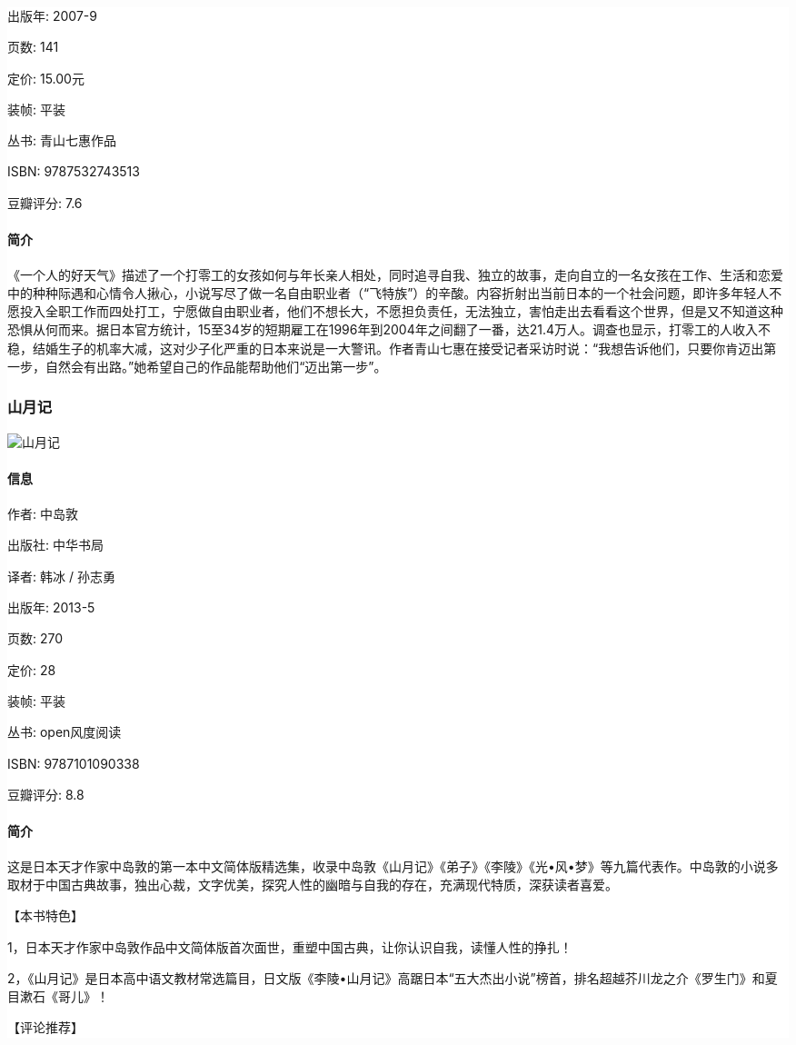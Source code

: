 出版年: 2007-9 

页数: 141 

定价: 15.00元 

装帧: 平装 

丛书: 青山七惠作品 

ISBN: 9787532743513

豆瓣评分: 7.6

#### 简介

《一个人的好天气》描述了一个打零工的女孩如何与年长亲人相处，同时追寻自我、独立的故事，走向自立的一名女孩在工作、生活和恋爱中的种种际遇和心情令人揪心，小说写尽了做一名自由职业者（“飞特族”）的辛酸。内容折射出当前日本的一个社会问题，即许多年轻人不愿投入全职工作而四处打工，宁愿做自由职业者，他们不想长大，不愿担负责任，无法独立，害怕走出去看看这个世界，但是又不知道这种恐惧从何而来。据日本官方统计，15至34岁的短期雇工在1996年到2004年之间翻了一番，达21.4万人。调查也显示，打零工的人收入不稳，结婚生子的机率大减，这对少子化严重的日本来说是一大警讯。作者青山七惠在接受记者采访时说：“我想告诉他们，只要你肯迈出第一步，自然会有出路。”她希望自己的作品能帮助他们“迈出第一步”。



### 山月记

![山月记](https://img3.doubanio.com/view/subject/l/public/s26805766.jpg)

#### 信息

作者: 中岛敦 

出版社: 中华书局 

译者: 韩冰 / 孙志勇 

出版年: 2013-5 

页数: 270 

定价: 28 

装帧: 平装 

丛书: open风度阅读 

ISBN: 9787101090338

豆瓣评分: 8.8

#### 简介

这是日本天才作家中岛敦的第一本中文简体版精选集，收录中岛敦《山月记》《弟子》《李陵》《光•风•梦》等九篇代表作。中岛敦的小说多取材于中国古典故事，独出心裁，文字优美，探究人性的幽暗与自我的存在，充满现代特质，深获读者喜爱。

【本书特色】

1，日本天才作家中岛敦作品中文简体版首次面世，重塑中国古典，让你认识自我，读懂人性的挣扎！

2，《山月记》是日本高中语文教材常选篇目，日文版《李陵•山月记》高踞日本“五大杰出小说”榜首，排名超越芥川龙之介《罗生门》和夏目漱石《哥儿》！



【评论推荐】
